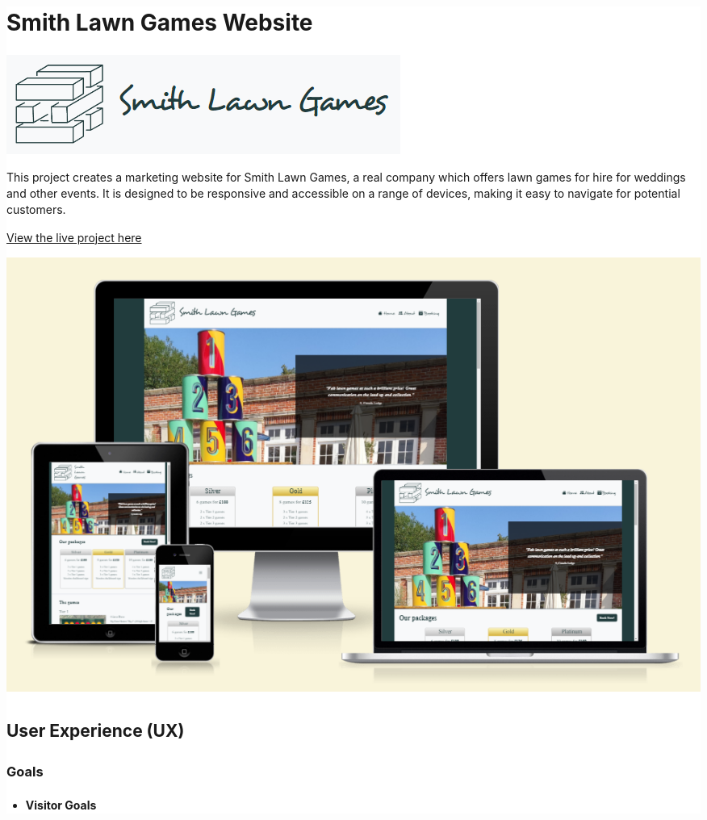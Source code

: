 # Smith Lawn Games Website

![Smith Lawn Games logo](readme_images/readme_logo.png)

This project creates a marketing website for Smith Lawn Games, a real company which offers lawn games for hire for weddings and other events. It is designed to be responsive and accessible on a range of devices, making it easy to navigate for potential customers.

[View the live project here](https://nicksmith100.github.io/milestone-project-1/)

![Smith Lawn Games website displayed on various devices](readme_images/responsive_screens.png)

## User Experience (UX)

### Goals

- #### Visitor Goals
